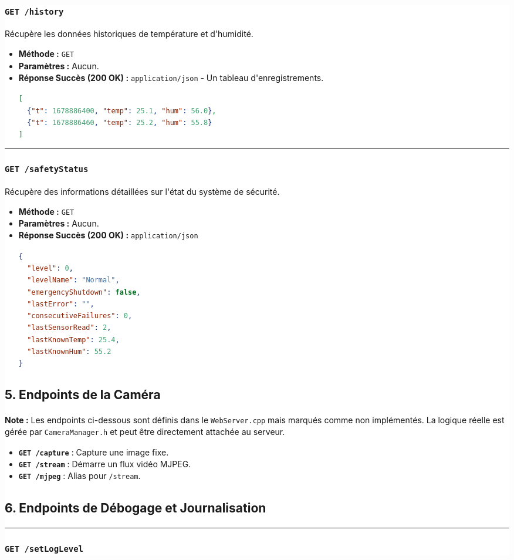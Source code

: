 
### `GET /history`

Récupère les données historiques de température et d'humidité.

- **Méthode :** `GET`
- **Paramètres :** Aucun.
- **Réponse Succès (200 OK) :** `application/json` - Un tableau d'enregistrements.
  ```json
  [
    {"t": 1678886400, "temp": 25.1, "hum": 56.0},
    {"t": 1678886460, "temp": 25.2, "hum": 55.8}
  ]
  ```

---

### `GET /safetyStatus`

Récupère des informations détaillées sur l'état du système de sécurité.

- **Méthode :** `GET`
- **Paramètres :** Aucun.
- **Réponse Succès (200 OK) :** `application/json`
  ```json
  {
    "level": 0,
    "levelName": "Normal",
    "emergencyShutdown": false,
    "lastError": "",
    "consecutiveFailures": 0,
    "lastSensorRead": 2,
    "lastKnownTemp": 25.4,
    "lastKnownHum": 55.2
  }
  ```

## 5. Endpoints de la Caméra

**Note :** Les endpoints ci-dessous sont définis dans le `WebServer.cpp` mais marqués comme non implémentés. La logique réelle est gérée par `CameraManager.h` et peut être directement attachée au serveur.

- **`GET /capture`** : Capture une image fixe.
- **`GET /stream`** : Démarre un flux vidéo MJPEG.
- **`GET /mjpeg`** : Alias pour `/stream`.

## 6. Endpoints de Débogage et Journalisation

---

### `GET /setLogLevel`
